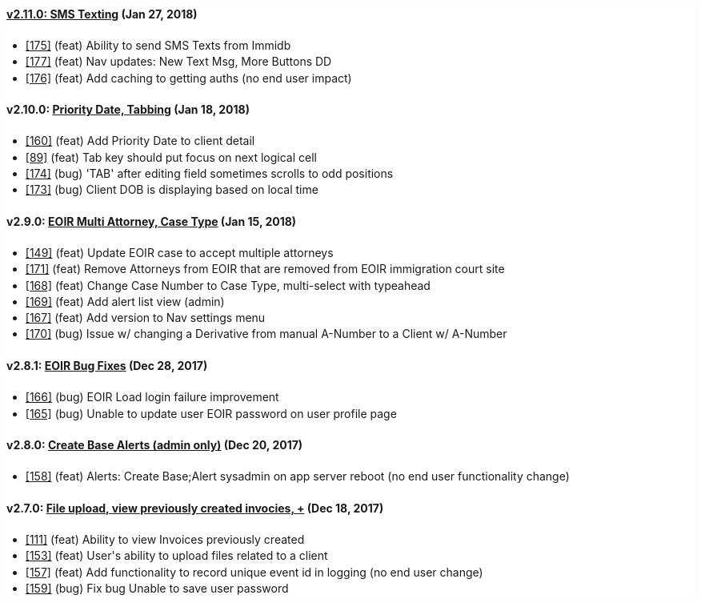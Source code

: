 #### [v2.11.0: SMS Texting](https://github.com/immidb/idb/milestone/18?closed=1) (Jan 27, 2018)
- [[175]](https://github.com/tonybranfort/immidb/issues/175) (feat) Ability to send SMS Texts from Immidb
- [[177]](https://github.com/tonybranfort/immidb/issues/177) (feat) Nav updates: New Text Msg, More Buttons DD
- [[176]](https://github.com/tonybranfort/immidb/issues/176) (feat) Add caching to getting auths (no end user impact)

#### v2.10.0: [Priority Date, Tabbing](https://github.com/immidb/idb/milestone/16?closed=1) (Jan 18, 2018)
- [[160]](https://github.com/tonybranfort/immidb/issues/160) (feat) Add Priority Date to client detail
- [[89]](https://github.com/tonybranfort/immidb/issues/89) (feat) Tab key should put focus on next logical cell
- [[174]](https://github.com/tonybranfort/immidb/issues/174) (bug) 'TAB' after editing field sometimes scrolls to odd positions
- [[173]](https://github.com/tonybranfort/immidb/issues/173) (bug) Client DOB is displaying based on local time


#### v2.9.0: [EOIR Multi Attorney, Case Type](https://github.com/immidb/idb/milestone/15?closed=1) (Jan 15, 2018)
- [[149]](https://github.com/tonybranfort/immidb/issues/149) (feat) Update EOIR case to accept multiple attorneys
- [[171]](https://github.com/tonybranfort/immidb/issues/171) (feat) Remove Attorneys from EOIR that are removed from EOIR immigration court site
- [[168]](https://github.com/tonybranfort/immidb/issues/168) (feat) Change Case Number to Case Type, multi-select with typeahead
- [[169]](https://github.com/tonybranfort/immidb/issues/169) (feat) Add alert list view (admin)
- [[167]](https://github.com/tonybranfort/immidb/issues/167) (feat) Add version to Nav settings menu
- [[170]](https://github.com/tonybranfort/immidb/issues/170) (bug) Issue w/ changing a Derivative from manual A-Number to a Client w/ A-Number

#### v2.8.1: [EOIR Bug Fixes](https://github.com/immidb/idb/milestone/13?closed=1) (Dec 28, 2017)
- [[166]](https://github.com/tonybranfort/immidb/issues/166) (bug) EOIR Load login failure improvement
- [[165]](https://github.com/tonybranfort/immidb/issues/165) (bug) Unable to update user EOIR password on user profile page


#### v2.8.0: [Create Base Alerts (admin only)](https://github.com/immidb/idb/milestone/12?closed=1) (Dec 20, 2017)
- [[158]](https://github.com/tonybranfort/immidb/issues/158) (feat) Alerts: Create Base;Alert sysadmin on app server reboot (no end user functionality change)

#### v2.7.0: [File upload, view previously created invocies, +](https://github.com/immidb/idb/milestone/12?closed=1) (Dec 18, 2017)
- [[111]](https://github.com/tonybranfort/immidb/issues/111) (feat) Ability to view Invoices previously created
- [[153]](https://github.com/tonybranfort/immidb/issues/153) (feat) User's ability to upload files related to a client
- [[157]](https://github.com/tonybranfort/immidb/issues/157) (feat) Add functionality to record unique event id in logging (no end user change)
- [[159]](https://github.com/tonybranfort/immidb/issues/159) (bug) Fix bug Unable to save user password
